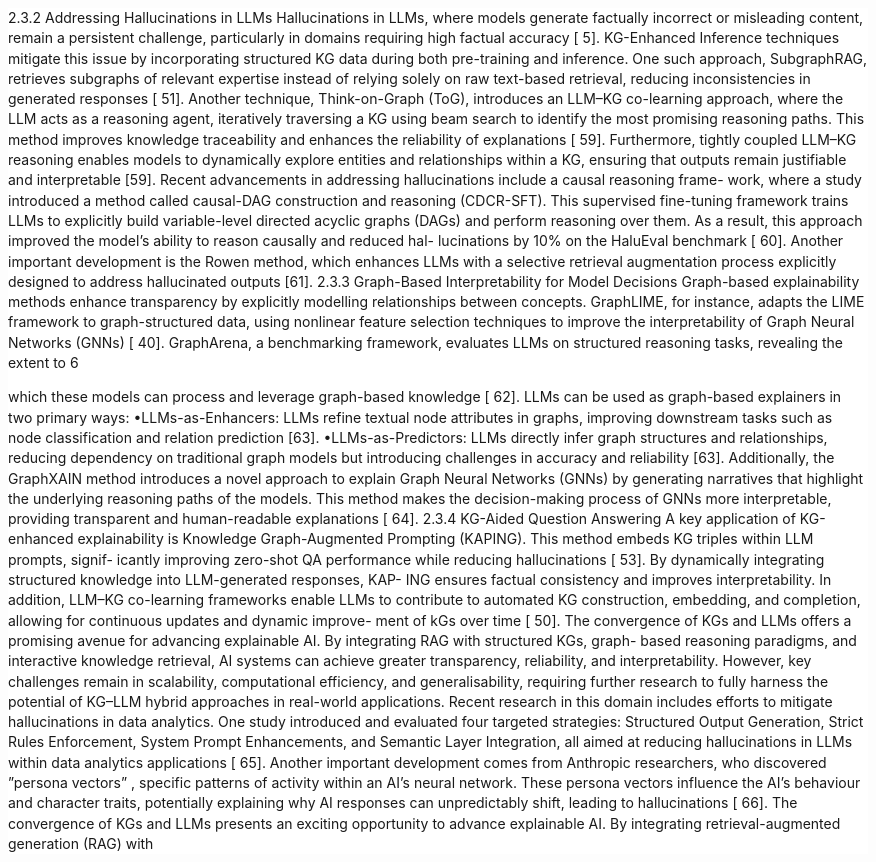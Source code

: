 2.3.2 Addressing Hallucinations in LLMs
Hallucinations in LLMs, where models generate factually incorrect or misleading content,
remain a persistent challenge, particularly in domains requiring high factual accuracy [ 5].
KG-Enhanced Inference techniques mitigate this issue by incorporating structured
KG data during both pre-training and inference. One such approach, SubgraphRAG,
retrieves subgraphs of relevant expertise instead of relying solely on raw text-based
retrieval, reducing inconsistencies in generated responses [ 51]. Another technique,
Think-on-Graph (ToG), introduces an LLM–KG co-learning approach, where the LLM
acts as a reasoning agent, iteratively traversing a KG using beam search to identify the
most promising reasoning paths. This method improves knowledge traceability and
enhances the reliability of explanations [ 59]. Furthermore, tightly coupled LLM–KG
reasoning enables models to dynamically explore entities and relationships within a
KG, ensuring that outputs remain justifiable and interpretable [59].
Recent advancements in addressing hallucinations include a causal reasoning frame-
work, where a study introduced a method called causal-DAG construction and reasoning
(CDCR-SFT). This supervised fine-tuning framework trains LLMs to explicitly build
variable-level directed acyclic graphs (DAGs) and perform reasoning over them. As a
result, this approach improved the model’s ability to reason causally and reduced hal-
lucinations by 10% on the HaluEval benchmark [ 60]. Another important development
is the Rowen method, which enhances LLMs with a selective retrieval augmentation
process explicitly designed to address hallucinated outputs [61].
2.3.3 Graph-Based Interpretability for Model Decisions
Graph-based explainability methods enhance transparency by explicitly modelling
relationships between concepts. GraphLIME, for instance, adapts the LIME framework
to graph-structured data, using nonlinear feature selection techniques to improve the
interpretability of Graph Neural Networks (GNNs) [ 40]. GraphArena, a benchmarking
framework, evaluates LLMs on structured reasoning tasks, revealing the extent to
6

which these models can process and leverage graph-based knowledge [ 62]. LLMs can
be used as graph-based explainers in two primary ways:
•LLMs-as-Enhancers: LLMs refine textual node attributes in graphs, improving
downstream tasks such as node classification and relation prediction [63].
•LLMs-as-Predictors: LLMs directly infer graph structures and relationships,
reducing dependency on traditional graph models but introducing challenges in
accuracy and reliability [63].
Additionally, the GraphXAIN method introduces a novel approach to explain
Graph Neural Networks (GNNs) by generating narratives that highlight the underlying
reasoning paths of the models. This method makes the decision-making process of
GNNs more interpretable, providing transparent and human-readable explanations [ 64].
2.3.4 KG-Aided Question Answering
A key application of KG-enhanced explainability is Knowledge Graph-Augmented
Prompting (KAPING). This method embeds KG triples within LLM prompts, signif-
icantly improving zero-shot QA performance while reducing hallucinations [ 53]. By
dynamically integrating structured knowledge into LLM-generated responses, KAP-
ING ensures factual consistency and improves interpretability. In addition, LLM–KG
co-learning frameworks enable LLMs to contribute to automated KG construction,
embedding, and completion, allowing for continuous updates and dynamic improve-
ment of kGs over time [ 50]. The convergence of KGs and LLMs offers a promising
avenue for advancing explainable AI. By integrating RAG with structured KGs, graph-
based reasoning paradigms, and interactive knowledge retrieval, AI systems can achieve
greater transparency, reliability, and interpretability. However, key challenges remain
in scalability, computational efficiency, and generalisability, requiring further research
to fully harness the potential of KG–LLM hybrid approaches in real-world applications.
Recent research in this domain includes efforts to mitigate hallucinations in data
analytics. One study introduced and evaluated four targeted strategies: Structured
Output Generation, Strict Rules Enforcement, System Prompt Enhancements, and
Semantic Layer Integration, all aimed at reducing hallucinations in LLMs within data
analytics applications [ 65]. Another important development comes from Anthropic
researchers, who discovered ”persona vectors” , specific patterns of activity within an
AI’s neural network. These persona vectors influence the AI’s behaviour and character
traits, potentially explaining why AI responses can unpredictably shift, leading to
hallucinations [ 66]. The convergence of KGs and LLMs presents an exciting opportunity
to advance explainable AI. By integrating retrieval-augmented generation (RAG) with
